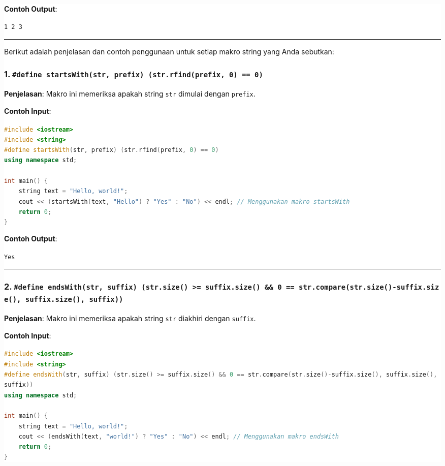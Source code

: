 **Contoh Output**:

```
1 2 3
```

---

Berikut adalah penjelasan dan contoh penggunaan untuk setiap makro string yang Anda sebutkan:

### 1. `#define startsWith(str, prefix) (str.rfind(prefix, 0) == 0)`

**Penjelasan**: Makro ini memeriksa apakah string `str` dimulai dengan `prefix`.

**Contoh Input**:

```cpp
#include <iostream>
#include <string>
#define startsWith(str, prefix) (str.rfind(prefix, 0) == 0)
using namespace std;

int main() {
    string text = "Hello, world!";
    cout << (startsWith(text, "Hello") ? "Yes" : "No") << endl; // Menggunakan makro startsWith
    return 0;
}
```

**Contoh Output**:

```
Yes
```

---

### 2. `#define endsWith(str, suffix) (str.size() >= suffix.size() && 0 == str.compare(str.size()-suffix.size(), suffix.size(), suffix))`

**Penjelasan**: Makro ini memeriksa apakah string `str` diakhiri dengan `suffix`.

**Contoh Input**:

```cpp
#include <iostream>
#include <string>
#define endsWith(str, suffix) (str.size() >= suffix.size() && 0 == str.compare(str.size()-suffix.size(), suffix.size(), suffix))
using namespace std;

int main() {
    string text = "Hello, world!";
    cout << (endsWith(text, "world!") ? "Yes" : "No") << endl; // Menggunakan makro endsWith
    return 0;
}
```
